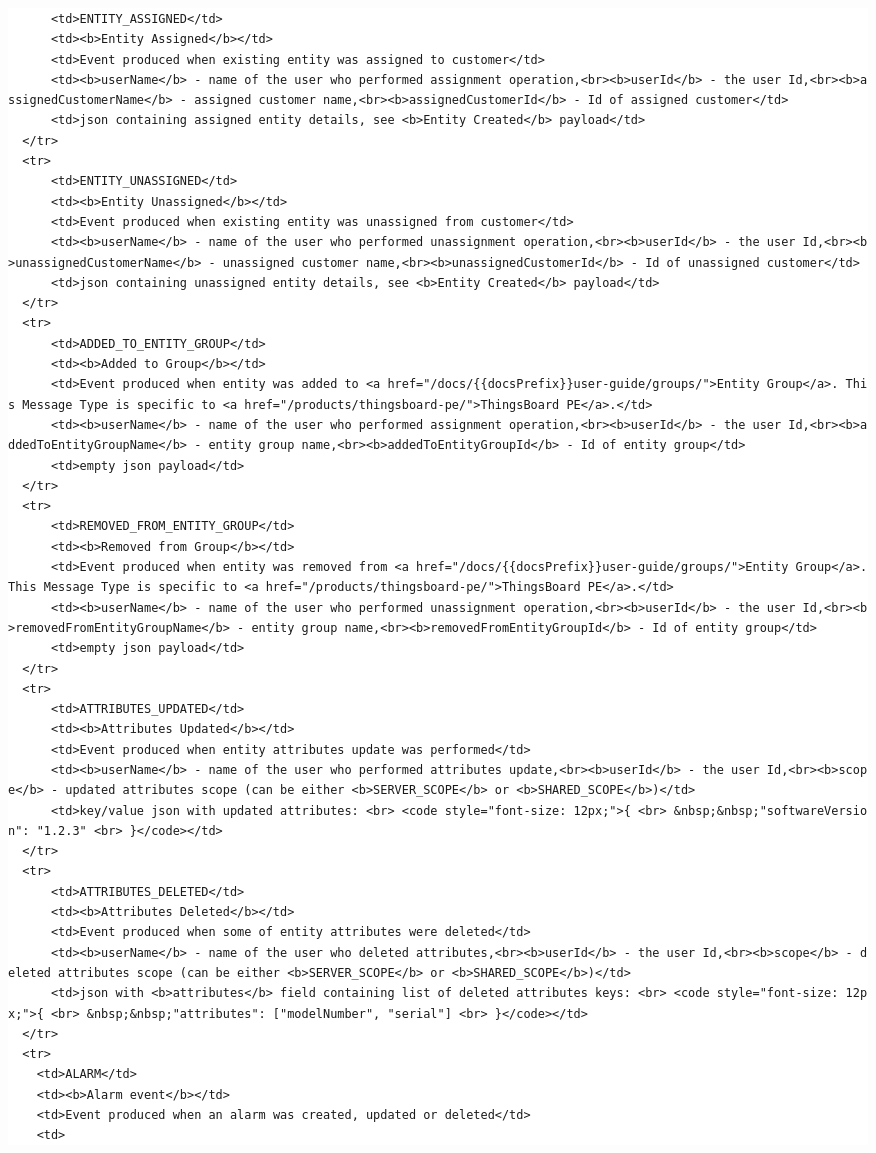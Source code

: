           <td>ENTITY_ASSIGNED</td>
          <td><b>Entity Assigned</b></td>
          <td>Event produced when existing entity was assigned to customer</td>
          <td><b>userName</b> - name of the user who performed assignment operation,<br><b>userId</b> - the user Id,<br><b>assignedCustomerName</b> - assigned customer name,<br><b>assignedCustomerId</b> - Id of assigned customer</td>
          <td>json containing assigned entity details, see <b>Entity Created</b> payload</td>
      </tr>
      <tr>
          <td>ENTITY_UNASSIGNED</td>
          <td><b>Entity Unassigned</b></td>
          <td>Event produced when existing entity was unassigned from customer</td>
          <td><b>userName</b> - name of the user who performed unassignment operation,<br><b>userId</b> - the user Id,<br><b>unassignedCustomerName</b> - unassigned customer name,<br><b>unassignedCustomerId</b> - Id of unassigned customer</td>
          <td>json containing unassigned entity details, see <b>Entity Created</b> payload</td>
      </tr>
      <tr>
          <td>ADDED_TO_ENTITY_GROUP</td>
          <td><b>Added to Group</b></td>
          <td>Event produced when entity was added to <a href="/docs/{{docsPrefix}}user-guide/groups/">Entity Group</a>. This Message Type is specific to <a href="/products/thingsboard-pe/">ThingsBoard PE</a>.</td>
          <td><b>userName</b> - name of the user who performed assignment operation,<br><b>userId</b> - the user Id,<br><b>addedToEntityGroupName</b> - entity group name,<br><b>addedToEntityGroupId</b> - Id of entity group</td>
          <td>empty json payload</td>
      </tr>
      <tr>
          <td>REMOVED_FROM_ENTITY_GROUP</td>
          <td><b>Removed from Group</b></td>
          <td>Event produced when entity was removed from <a href="/docs/{{docsPrefix}}user-guide/groups/">Entity Group</a>. This Message Type is specific to <a href="/products/thingsboard-pe/">ThingsBoard PE</a>.</td>
          <td><b>userName</b> - name of the user who performed unassignment operation,<br><b>userId</b> - the user Id,<br><b>removedFromEntityGroupName</b> - entity group name,<br><b>removedFromEntityGroupId</b> - Id of entity group</td>
          <td>empty json payload</td>
      </tr>
      <tr>
          <td>ATTRIBUTES_UPDATED</td>
          <td><b>Attributes Updated</b></td>
          <td>Event produced when entity attributes update was performed</td>
          <td><b>userName</b> - name of the user who performed attributes update,<br><b>userId</b> - the user Id,<br><b>scope</b> - updated attributes scope (can be either <b>SERVER_SCOPE</b> or <b>SHARED_SCOPE</b>)</td>
          <td>key/value json with updated attributes: <br> <code style="font-size: 12px;">{ <br> &nbsp;&nbsp;"softwareVersion": "1.2.3" <br> }</code></td>
      </tr>
      <tr>
          <td>ATTRIBUTES_DELETED</td>
          <td><b>Attributes Deleted</b></td>
          <td>Event produced when some of entity attributes were deleted</td>
          <td><b>userName</b> - name of the user who deleted attributes,<br><b>userId</b> - the user Id,<br><b>scope</b> - deleted attributes scope (can be either <b>SERVER_SCOPE</b> or <b>SHARED_SCOPE</b>)</td>
          <td>json with <b>attributes</b> field containing list of deleted attributes keys: <br> <code style="font-size: 12px;">{ <br> &nbsp;&nbsp;"attributes": ["modelNumber", "serial"] <br> }</code></td>
      </tr>
      <tr>
        <td>ALARM</td>
        <td><b>Alarm event</b></td>
        <td>Event produced when an alarm was created, updated or deleted</td>
        <td> 